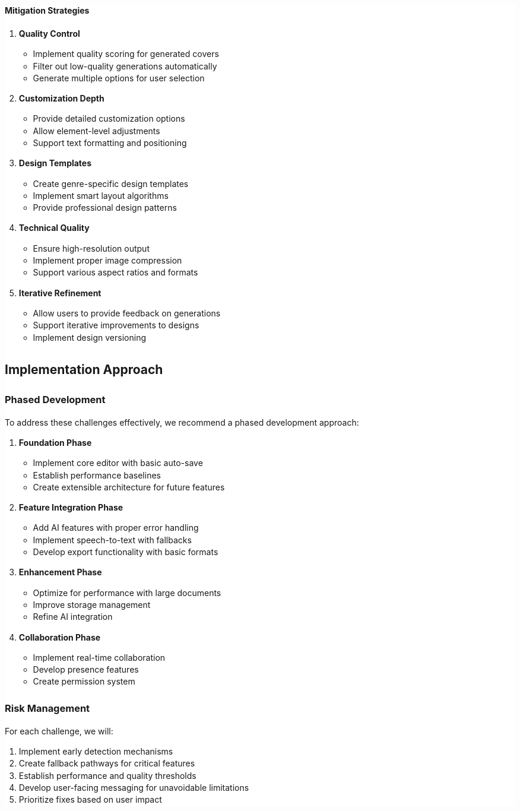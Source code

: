 #### Mitigation Strategies
1. **Quality Control**
   - Implement quality scoring for generated covers
   - Filter out low-quality generations automatically
   - Generate multiple options for user selection

2. **Customization Depth**
   - Provide detailed customization options
   - Allow element-level adjustments
   - Support text formatting and positioning

3. **Design Templates**
   - Create genre-specific design templates
   - Implement smart layout algorithms
   - Provide professional design patterns

4. **Technical Quality**
   - Ensure high-resolution output
   - Implement proper image compression
   - Support various aspect ratios and formats

5. **Iterative Refinement**
   - Allow users to provide feedback on generations
   - Support iterative improvements to designs
   - Implement design versioning

## Implementation Approach

### Phased Development
To address these challenges effectively, we recommend a phased development approach:

1. **Foundation Phase**
   - Implement core editor with basic auto-save
   - Establish performance baselines
   - Create extensible architecture for future features

2. **Feature Integration Phase**
   - Add AI features with proper error handling
   - Implement speech-to-text with fallbacks
   - Develop export functionality with basic formats

3. **Enhancement Phase**
   - Optimize for performance with large documents
   - Improve storage management
   - Refine AI integration

4. **Collaboration Phase**
   - Implement real-time collaboration
   - Develop presence features
   - Create permission system

### Risk Management

For each challenge, we will:
1. Implement early detection mechanisms
2. Create fallback pathways for critical features
3. Establish performance and quality thresholds
4. Develop user-facing messaging for unavoidable limitations
5. Prioritize fixes based on user impact
